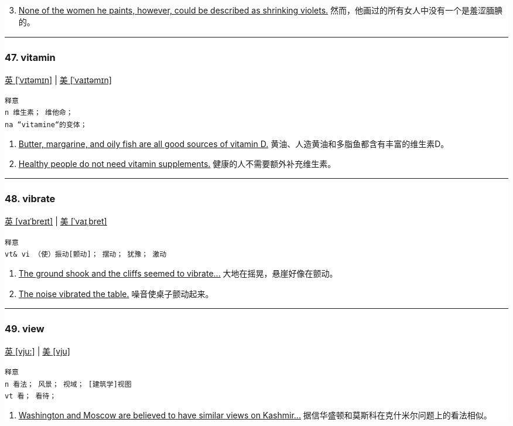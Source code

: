 3. [None of the women he paints, however, could be described as shrinking violets.](http://res-tts.iciba.com/tts_dj/c/3/7/c378b87b2282b5a3ebcb37bfe427ace2.mp3)
然而，他画过的所有女人中没有一个是羞涩腼腆的。

---
### 47. vitamin
[英 [ˈvɪtəmɪn]](http://res.iciba.com/resource/amp3/oxford/0/27/f1/27f10c2c9e235aa873217eff1d850a75.mp3) | [美 [ˈvaɪtəmɪn]](http://res.iciba.com/resource/amp3/1/0/b3/4c/b34c018582d72d126d8338c8a0b557cd.mp3)

```
释意
n 维生素； 维他命；
na “vitamine“的变体；
```
1. [Butter, margarine, and oily fish are all good sources of vitamin D.](http://res-tts.iciba.com/tts_dj/1/f/9/1f90ce0c083e219f52129e28286d98cb.mp3)
黄油、人造黄油和多脂鱼都含有丰富的维生素D。

2. [Healthy people do not need vitamin supplements.](http://res-tts.iciba.com/tts_dj/1/3/b/13bb836f972f8ba6a7c41d301aadb2f4.mp3)
健康的人不需要额外补充维生素。

---
### 48. vibrate
[英 [vaɪˈbreɪt]](http://res.iciba.com/resource/amp3/oxford/0/51/0d/510de8b0ba5a2d21a6b73052b26136a9.mp3) | [美 [ˈvaɪˌbret]](http://res.iciba.com/resource/amp3/1/0/fe/e5/fee5781595fd04e19bd18b17aafaae5a.mp3)

```
释意
vt& vi （使）振动[颤动]； 摆动； 犹豫； 激动
```
1. [The ground shook and the cliffs seemed to vibrate...](http://res-tts.iciba.com/tts_dj/f/c/7/fc728940189b199312326ecd788ef2a9.mp3)
大地在摇晃，悬崖好像在颤动。

2. [The noise vibrated the table.](http://res-tts.iciba.com/tts_dj/8/1/6/816f327fd6553de5d8226251a009a1d1.mp3)
噪音使桌子颤动起来。

---
### 49. view
[英 [vju:]](http://res.iciba.com/resource/amp3/oxford/0/5a/64/5a6431ae8020c2c552d122aec20e6ce9.mp3) | [美 [vju]](http://res.iciba.com/resource/amp3/1/0/1b/da/1bda80f2be4d3658e0baa43fbe7ae8c1.mp3)

```
释意
n 看法； 风景； 视域； [建筑学]视图
vt 看； 看待；
```
1. [Washington and Moscow are believed to have similar views on Kashmir...](http://res-tts.iciba.com/tts_dj/1/e/7/1e7c97d99bea22e74705101113122fab.mp3)
据信华盛顿和莫斯科在克什米尔问题上的看法相似。

